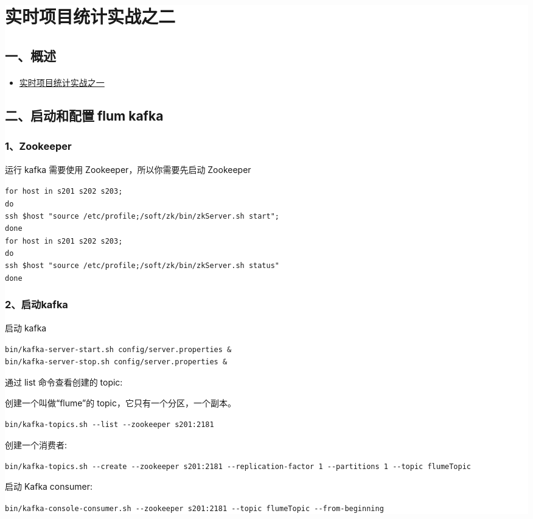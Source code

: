 # 实时项目统计实战之二


## 一、概述

* [实时项目统计实战之一](https://blog.csdn.net/qq_27384769/article/details/80220626)

## 二、启动和配置 flum kafka

###  1、Zookeeper

运行 kafka 需要使用 Zookeeper，所以你需要先启动 Zookeeper

```
for host in s201 s202 s203;
do
ssh $host "source /etc/profile;/soft/zk/bin/zkServer.sh start";
done
for host in s201 s202 s203;
do
ssh $host "source /etc/profile;/soft/zk/bin/zkServer.sh status" 
done

```



### 2、启动kafka


启动 kafka
```
bin/kafka-server-start.sh config/server.properties &
bin/kafka-server-stop.sh config/server.properties &
```

通过 list 命令查看创建的 topic:

创建一个叫做“flume”的 topic，它只有一个分区，一个副本。

```
bin/kafka-topics.sh --list --zookeeper s201:2181

```


创建一个消费者:

```
bin/kafka-topics.sh --create --zookeeper s201:2181 --replication-factor 1 --partitions 1 --topic flumeTopic
```

启动 Kafka consumer:

```
bin/kafka-console-consumer.sh --zookeeper s201:2181 --topic flumeTopic --from-beginning
```
